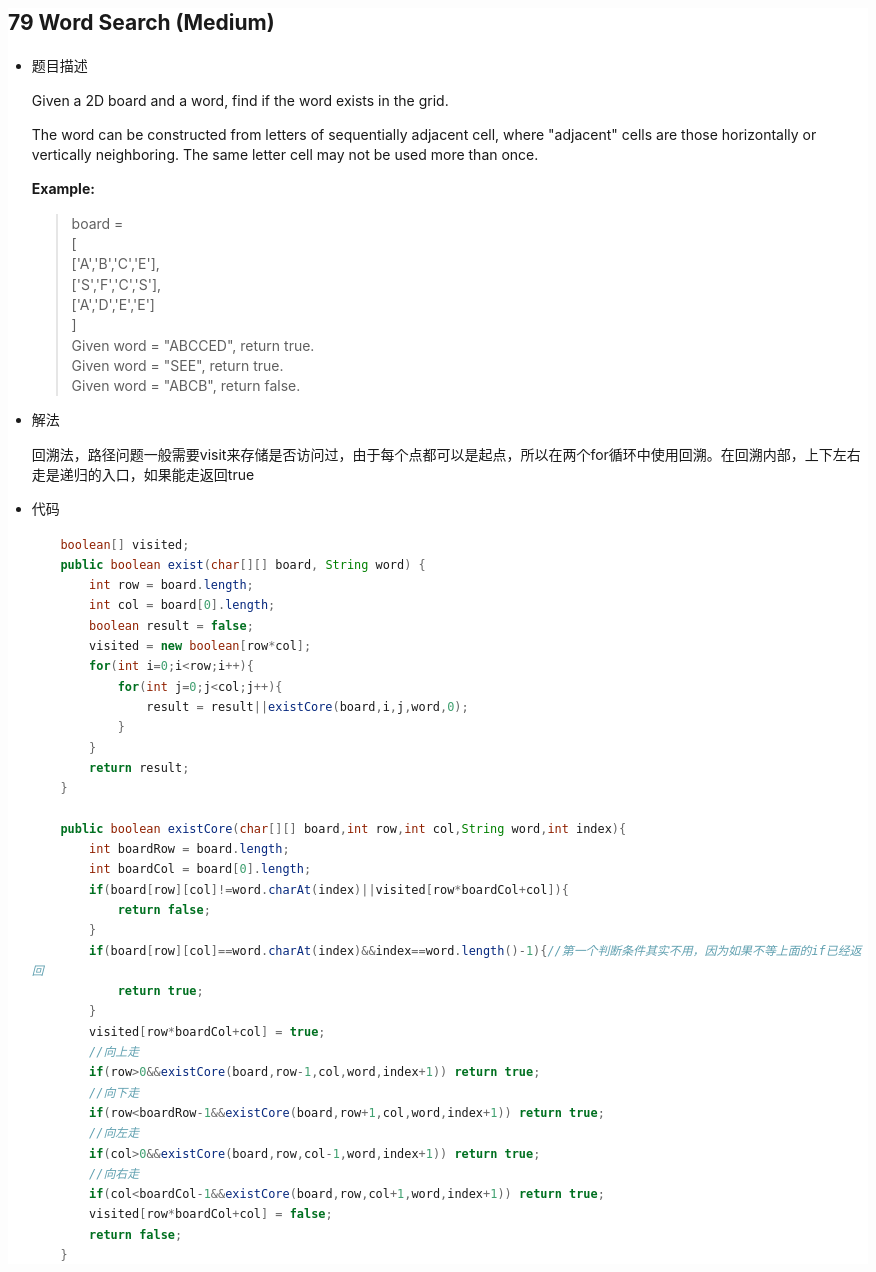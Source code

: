 ## 79 Word Search (Medium)

* 题目描述

    Given a 2D board and a word, find if the word exists in the grid.

    The word can be constructed from letters of sequentially adjacent cell, where "adjacent" cells are those horizontally or vertically neighboring. The same letter cell may not be used more than once.

    **Example:**

    >board =  
    [  
    ['A','B','C','E'],  
    ['S','F','C','S'],  
    ['A','D','E','E']  
    ]  
    Given word = "ABCCED", return true.  
    Given word = "SEE", return true.  
    Given word = "ABCB", return false.  

* 解法

    回溯法，路径问题一般需要visit来存储是否访问过，由于每个点都可以是起点，所以在两个for循环中使用回溯。在回溯内部，上下左右走是递归的入口，如果能走返回true

* 代码

    ``` java
        boolean[] visited;
        public boolean exist(char[][] board, String word) {
            int row = board.length;
            int col = board[0].length;
            boolean result = false;
            visited = new boolean[row*col];
            for(int i=0;i<row;i++){
                for(int j=0;j<col;j++){
                    result = result||existCore(board,i,j,word,0);
                }
            }
            return result;
        }
    
        public boolean existCore(char[][] board,int row,int col,String word,int index){
            int boardRow = board.length;
            int boardCol = board[0].length;
            if(board[row][col]!=word.charAt(index)||visited[row*boardCol+col]){
                return false;
            }
            if(board[row][col]==word.charAt(index)&&index==word.length()-1){//第一个判断条件其实不用，因为如果不等上面的if已经返回
                return true;
            }
            visited[row*boardCol+col] = true;
            //向上走
            if(row>0&&existCore(board,row-1,col,word,index+1)) return true;
            //向下走
            if(row<boardRow-1&&existCore(board,row+1,col,word,index+1)) return true;
            //向左走
            if(col>0&&existCore(board,row,col-1,word,index+1)) return true;
            //向右走
            if(col<boardCol-1&&existCore(board,row,col+1,word,index+1)) return true;
            visited[row*boardCol+col] = false;
            return false;
        }
    ```
